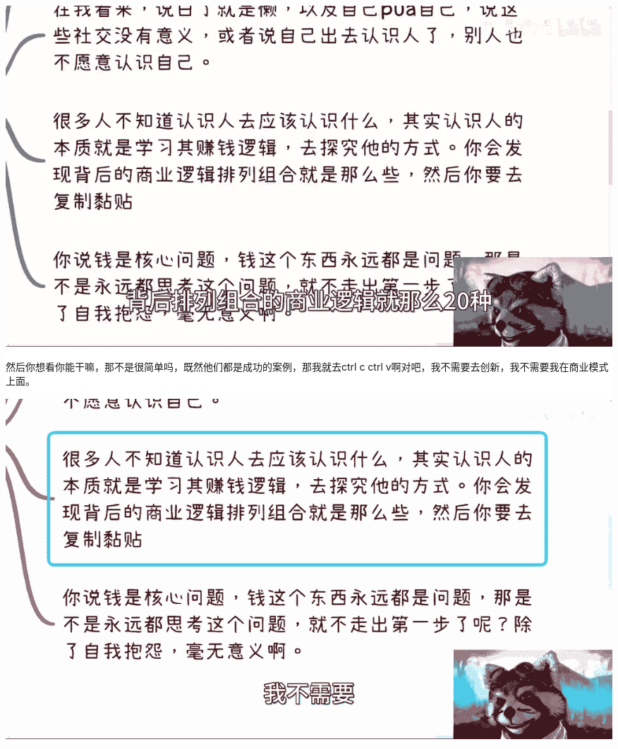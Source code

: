 ![](img/0098591e0815aa81dd1e85ad47f37c12_43.png)

然后你想看你能干嘛，那不是很简单吗，既然他们都是成功的案例，那我就去ctrl c ctrl v啊对吧，我不需要去创新，我不需要我在商业模式上面。



![](img/0098591e0815aa81dd1e85ad47f37c12_45.png)
